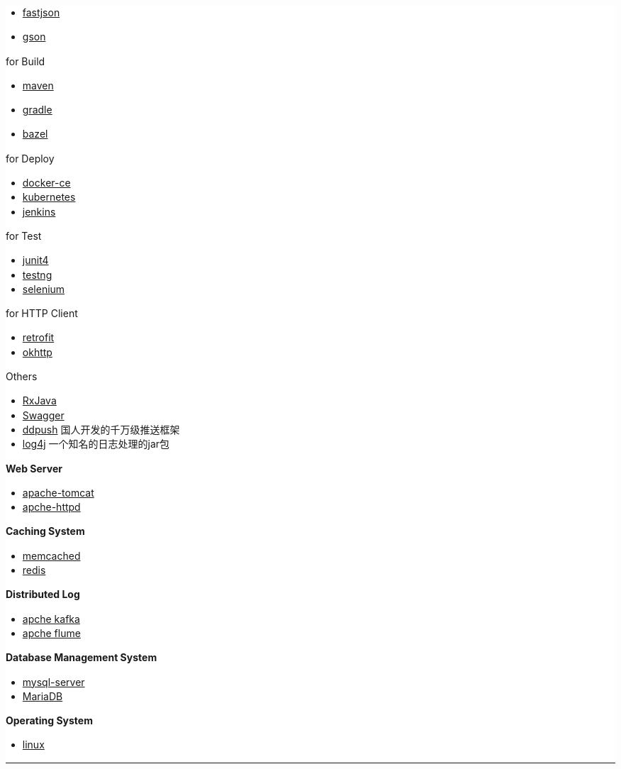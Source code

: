 - [fastjson](https://github.com/alibaba/fastjson)

- [gson](https://github.com/google/gson)

for Build

- [maven](https://github.com/apache/maven)

- [gradle](https://github.com/gradle/gradle)

- [bazel](https://github.com/bazelbuild/bazel)

for Deploy

- [docker-ce](https://github.com/docker/docker-ce)
- [kubernetes](https://github.com/kubernetes/kubernetes)
- [jenkins](https://github.com/jenkinsci/jenkins)

for Test

- [junit4](https://github.com/junit-team/junit4)
- [testng](https://github.com/cbeust/testng)
- [selenium](https://github.com/SeleniumHQ/selenium)

for HTTP Client

- [retrofit](https://github.com/square/retrofit)
- [okhttp](https://github.com/square/okhttp)

Others

- [RxJava](https://github.com/ReactiveX/RxJava)
- [Swagger](https://github.com/swagger-api/swagger-core)
- [ddpush](https://github.com/tianshaojie/DDPush)  国人开发的千万级推送框架
- [log4j](https://github.com/apache/log4j)  一个知名的日志处理的jar包

**Web Server**

- [apache-tomcat](https://github.com/apache/tomcat)
- [apche-httpd](https://github.com/apache/httpd)

**Caching System**

- [memcached](https://github.com/memcached/memcached)
- [redis](https://github.com/antirez/redis)

**Distributed Log**

- [apche kafka](https://github.com/apache/kafka)
- [apche flume](https://github.com/apache/flume)


**Database Management System**

- [mysql-server](https://github.com/mysql/mysql-server)
- [MariaDB](https://github.com/MariaDB)

**Operating System**

- [linux](https://github.com/torvalds/linux)

****
